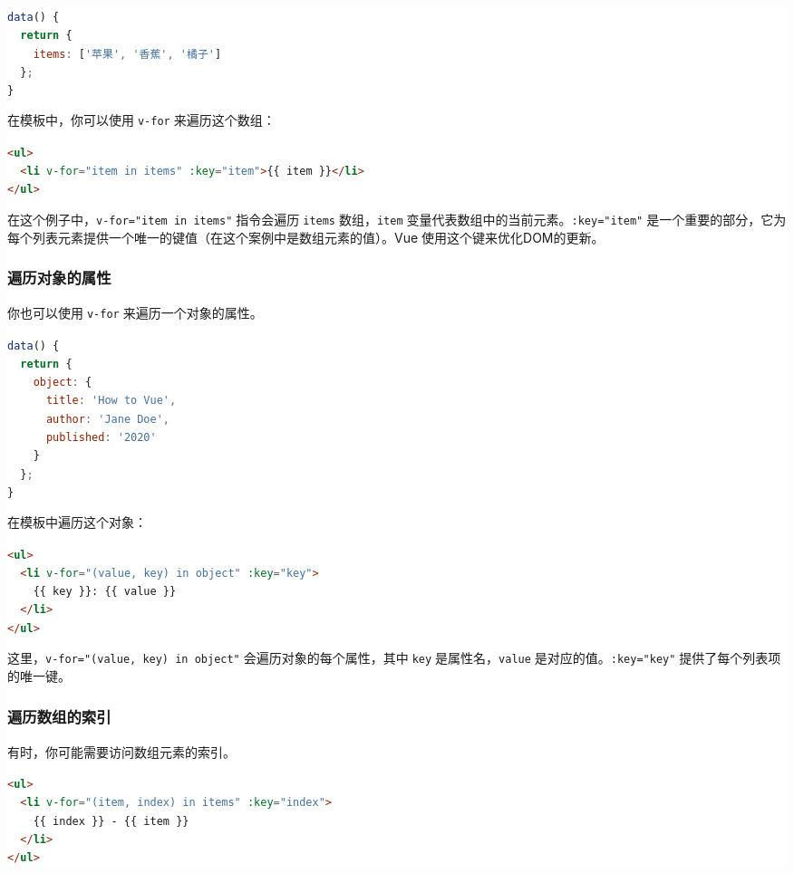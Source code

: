 ```javascript
data() {
  return {
    items: ['苹果', '香蕉', '橘子']
  };
}
```

在模板中，你可以使用 `v-for` 来遍历这个数组：

```html
<ul>
  <li v-for="item in items" :key="item">{{ item }}</li>
</ul>
```

在这个例子中，`v-for="item in items"` 指令会遍历 `items` 数组，`item` 变量代表数组中的当前元素。`:key="item"` 是一个重要的部分，它为每个列表元素提供一个唯一的键值（在这个案例中是数组元素的值）。Vue 使用这个键来优化DOM的更新。

### 遍历对象的属性

你也可以使用 `v-for` 来遍历一个对象的属性。

```javascript
data() {
  return {
    object: {
      title: 'How to Vue',
      author: 'Jane Doe',
      published: '2020'
    }
  };
}
```

在模板中遍历这个对象：

```html
<ul>
  <li v-for="(value, key) in object" :key="key">
    {{ key }}: {{ value }}
  </li>
</ul>
```

这里，`v-for="(value, key) in object"` 会遍历对象的每个属性，其中 `key` 是属性名，`value` 是对应的值。`:key="key"` 提供了每个列表项的唯一键。

### 遍历数组的索引

有时，你可能需要访问数组元素的索引。

```html
<ul>
  <li v-for="(item, index) in items" :key="index">
    {{ index }} - {{ item }}
  </li>
</ul>
```
